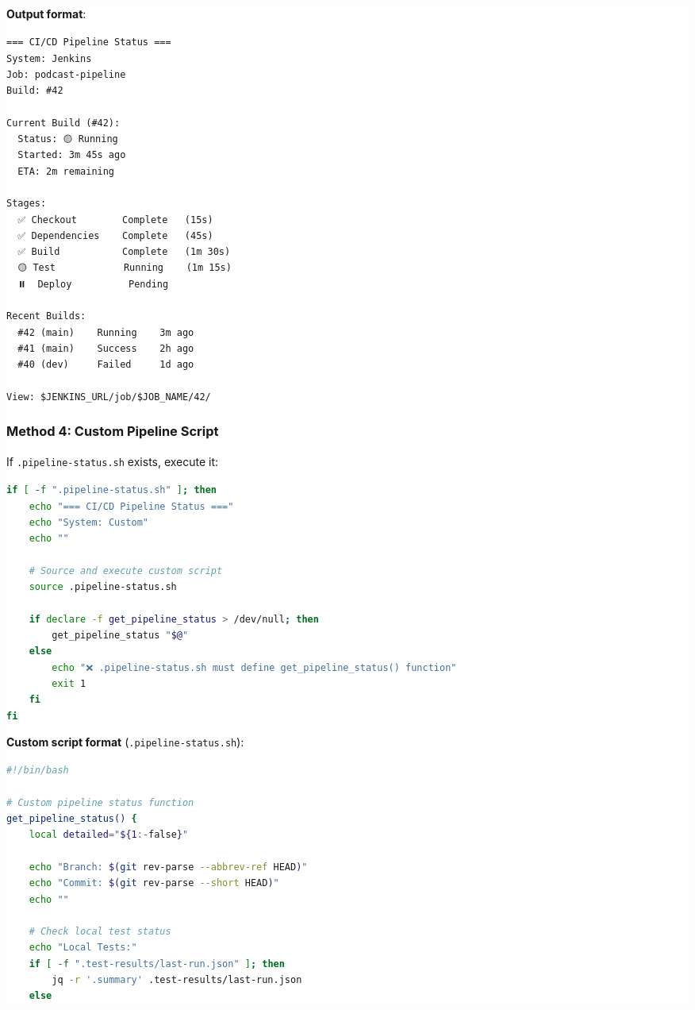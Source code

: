 **Output format**:
```
=== CI/CD Pipeline Status ===
System: Jenkins
Job: podcast-pipeline
Build: #42

Current Build (#42):
  Status: 🟡 Running
  Started: 3m 45s ago
  ETA: 2m remaining

Stages:
  ✅ Checkout        Complete   (15s)
  ✅ Dependencies    Complete   (45s)
  ✅ Build           Complete   (1m 30s)
  🟡 Test            Running    (1m 15s)
  ⏸️  Deploy          Pending

Recent Builds:
  #42 (main)    Running    3m ago
  #41 (main)    Success    2h ago
  #40 (dev)     Failed     1d ago

View: $JENKINS_URL/job/$JOB_NAME/42/
```

### Method 4: Custom Pipeline Script

If `.pipeline-status.sh` exists, execute it:

```bash
if [ -f ".pipeline-status.sh" ]; then
    echo "=== CI/CD Pipeline Status ==="
    echo "System: Custom"
    echo ""

    # Source and execute custom script
    source .pipeline-status.sh

    if declare -f get_pipeline_status > /dev/null; then
        get_pipeline_status "$@"
    else
        echo "❌ .pipeline-status.sh must define get_pipeline_status() function"
        exit 1
    fi
fi
```

**Custom script format** (`.pipeline-status.sh`):
```bash
#!/bin/bash

# Custom pipeline status function
get_pipeline_status() {
    local detailed="${1:-false}"

    echo "Branch: $(git rev-parse --abbrev-ref HEAD)"
    echo "Commit: $(git rev-parse --short HEAD)"
    echo ""

    # Check local test status
    echo "Local Tests:"
    if [ -f ".test-results/last-run.json" ]; then
        jq -r '.summary' .test-results/last-run.json
    else
```